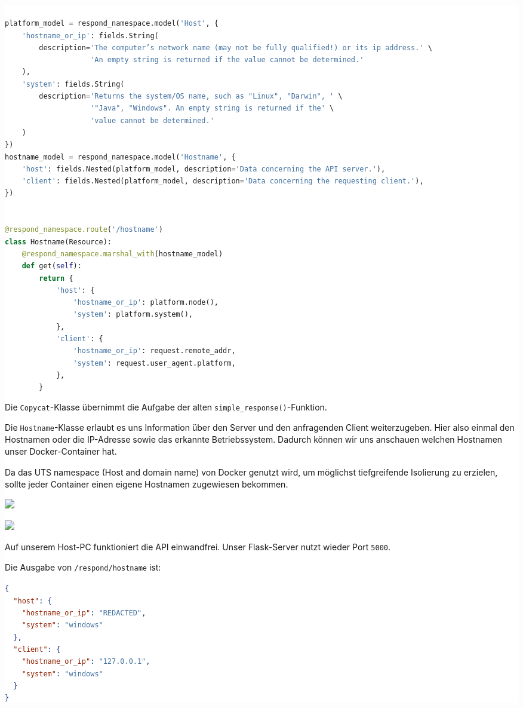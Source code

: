 ```python

platform_model = respond_namespace.model('Host', {
    'hostname_or_ip': fields.String(
        description='The computer’s network name (may not be fully qualified!) or its ip address.' \
                    'An empty string is returned if the value cannot be determined.'
    ),
    'system': fields.String(
        description='Returns the system/OS name, such as "Linux", "Darwin", ' \
                    '"Java", "Windows". An empty string is returned if the' \
                    'value cannot be determined.'
    )
})
hostname_model = respond_namespace.model('Hostname', {
    'host': fields.Nested(platform_model, description='Data concerning the API server.'),
    'client': fields.Nested(platform_model, description='Data concerning the requesting client.'),
})


@respond_namespace.route('/hostname')
class Hostname(Resource):
    @respond_namespace.marshal_with(hostname_model)
    def get(self):
        return {
            'host': {
                'hostname_or_ip': platform.node(),
                'system': platform.system(),
            },
            'client': {
                'hostname_or_ip': request.remote_addr,
                'system': request.user_agent.platform,
            },
        }
```

Die `Copycat`-Klasse übernimmt die Aufgabe der alten `simple_response()`-Funktion.

Die `Hostname`-Klasse erlaubt es uns Information über den Server und den anfragenden Client weiterzugeben. Hier also einmal den Hostnamen oder die IP-Adresse sowie das erkannte Betriebssystem. Dadurch können wir uns anschauen welchen Hostnamen unser Docker-Container hat.

Da das UTS namespace (Host and domain name) von Docker genutzt wird, um möglichst tiefgreifende Isolierung zu erzielen, sollte jeder Container einen eigene Hostnamen zugewiesen bekommen.

![](/img/docker-3/local_2.webp)

![](/img/docker-3/local_2_hostname.webp)

Auf unserem Host-PC funktioniert die API einwandfrei. Unser Flask-Server nutzt wieder Port `5000`.

Die Ausgabe von `/respond/hostname` ist:

```json
{
  "host": {
    "hostname_or_ip": "REDACTED",
    "system": "windows"
  },
  "client": {
    "hostname_or_ip": "127.0.0.1",
    "system": "windows"
  }
}
```
